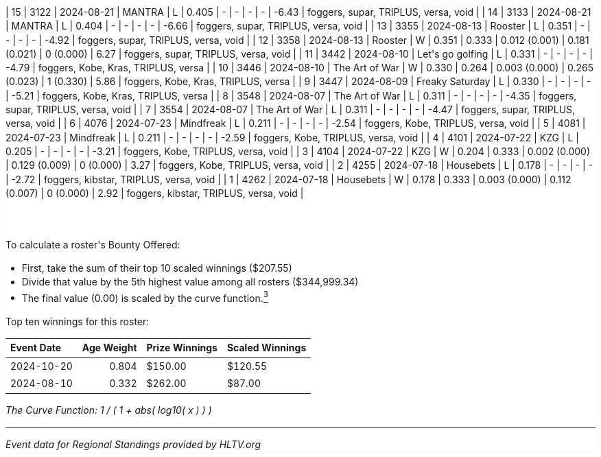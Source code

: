 |           15 |     3122 | 2024-08-21 | MANTRA           | L   | 0.405      | -            | -                | -                | -         |    -6.43 | foggers, supar, TRIPLUS, versa, void   |
|           14 |     3133 | 2024-08-21 | MANTRA           | L   | 0.404      | -            | -                | -                | -         |    -6.66 | foggers, supar, TRIPLUS, versa, void   |
|           13 |     3355 | 2024-08-13 | Rooster          | L   | 0.351      | -            | -                | -                | -         |    -4.92 | foggers, supar, TRIPLUS, versa, void   |
|           12 |     3358 | 2024-08-13 | Rooster          | W   | 0.351      | 0.333        | 0.012 (0.001)    | 0.181 (0.021)    | 0 (0.000) |     6.27 | foggers, supar, TRIPLUS, versa, void   |
|           11 |     3442 | 2024-08-10 | Let's go golfing | L   | 0.331      | -            | -                | -                | -         |    -4.79 | foggers, Kobe, Kras, TRIPLUS, versa    |
|           10 |     3446 | 2024-08-10 | The Art of War   | W   | 0.330      | 0.264        | 0.003 (0.000)    | 0.265 (0.023)    | 1 (0.330) |     5.86 | foggers, Kobe, Kras, TRIPLUS, versa    |
|            9 |     3447 | 2024-08-09 | Freaky Saturday  | L   | 0.330      | -            | -                | -                | -         |    -5.21 | foggers, Kobe, Kras, TRIPLUS, versa    |
|            8 |     3548 | 2024-08-07 | The Art of War   | L   | 0.311      | -            | -                | -                | -         |    -4.35 | foggers, supar, TRIPLUS, versa, void   |
|            7 |     3554 | 2024-08-07 | The Art of War   | L   | 0.311      | -            | -                | -                | -         |    -4.47 | foggers, supar, TRIPLUS, versa, void   |
|            6 |     4076 | 2024-07-23 | Mindfreak        | L   | 0.211      | -            | -                | -                | -         |    -2.54 | foggers, Kobe, TRIPLUS, versa, void    |
|            5 |     4081 | 2024-07-23 | Mindfreak        | L   | 0.211      | -            | -                | -                | -         |    -2.59 | foggers, Kobe, TRIPLUS, versa, void    |
|            4 |     4101 | 2024-07-22 | KZG              | L   | 0.205      | -            | -                | -                | -         |    -3.21 | foggers, Kobe, TRIPLUS, versa, void    |
|            3 |     4104 | 2024-07-22 | KZG              | W   | 0.204      | 0.333        | 0.002 (0.000)    | 0.129 (0.009)    | 0 (0.000) |     3.27 | foggers, Kobe, TRIPLUS, versa, void    |
|            2 |     4255 | 2024-07-18 | Housebets        | L   | 0.178      | -            | -                | -                | -         |    -2.72 | foggers, kibstar, TRIPLUS, versa, void |
|            1 |     4262 | 2024-07-18 | Housebets        | W   | 0.178      | 0.333        | 0.003 (0.000)    | 0.112 (0.007)    | 0 (0.000) |     2.92 | foggers, kibstar, TRIPLUS, versa, void |

<br />
<span id="table2"></span><br />
To calculate a roster's Bounty Offered:<br />

- First, take the sum of their top 10 scaled winnings ($207.55)
- Divide that value by the 5th highest value among all rosters ($344,999.34)
- The final value (0.00) is scaled by the curve function.[<sup>3</sup>](#curveFunction)

Top ten winnings for this roster:<br />

| Event Date | Age Weight | Prize Winnings | Scaled Winnings |
| :- | -: | :- | :- |
| 2024-10-20 |      0.804 | $150.00        | $120.55         |
| 2024-08-10 |      0.332 | $262.00        | $87.00          |


<span id="curveFunction"></span>_The Curve Function: 1 / ( 1 + abs( log10( x ) ) )_<br />

---
_Event data for Regional Standings provided by HLTV.org_<br />
